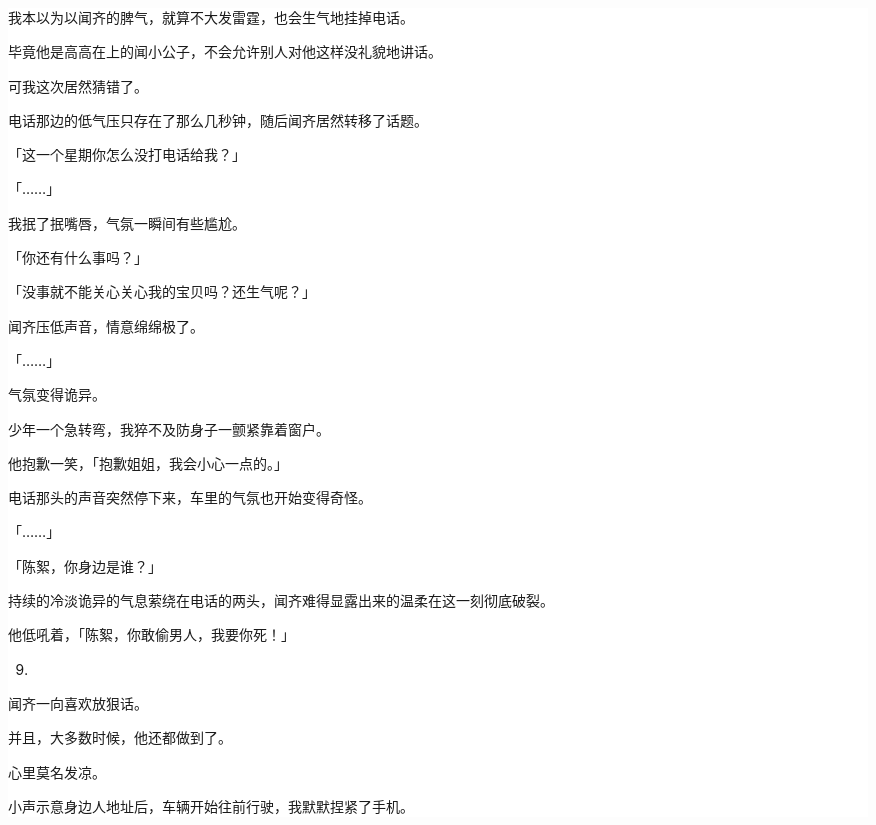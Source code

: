 
我本以为以闻齐的脾气，就算不大发雷霆，也会生气地挂掉电话。


毕竟他是高高在上的闻小公子，不会允许别人对他这样没礼貌地讲话。


可我这次居然猜错了。


电话那边的低气压只存在了那么几秒钟，随后闻齐居然转移了话题。


「这一个星期你怎么没打电话给我？」


「……」


我抿了抿嘴唇，气氛一瞬间有些尴尬。


「你还有什么事吗？」


「没事就不能关心关心我的宝贝吗？还生气呢？」


闻齐压低声音，情意绵绵极了。


「……」


气氛变得诡异。


少年一个急转弯，我猝不及防身子一颤紧靠着窗户。


他抱歉一笑，「抱歉姐姐，我会小心一点的。」


电话那头的声音突然停下来，车里的气氛也开始变得奇怪。


「……」


「陈絮，你身边是谁？」


持续的冷淡诡异的气息萦绕在电话的两头，闻齐难得显露出来的温柔在这一刻彻底破裂。


他低吼着，「陈絮，你敢偷男人，我要你死！」


9.


闻齐一向喜欢放狠话。


并且，大多数时候，他还都做到了。


心里莫名发凉。


小声示意身边人地址后，车辆开始往前行驶，我默默捏紧了手机。

